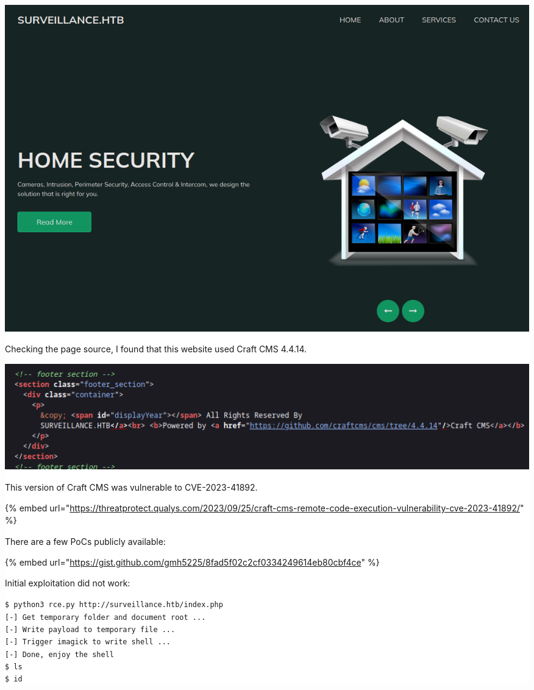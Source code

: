 ![](../../.gitbook/assets/htb-surveillance-image.png)

Checking the page source, I found that this website used Craft CMS 4.4.14.

![](../../.gitbook/assets/htb-surveillance-image-1.png)

This version of Craft CMS was vulnerable to CVE-2023-41892.

{% embed url="https://threatprotect.qualys.com/2023/09/25/craft-cms-remote-code-execution-vulnerability-cve-2023-41892/" %}

There are a few PoCs publicly available:

{% embed url="https://gist.github.com/gmh5225/8fad5f02c2cf0334249614eb80cbf4ce" %}

Initial exploitation did not work:

```
$ python3 rce.py http://surveillance.htb/index.php
[-] Get temporary folder and document root ...
[-] Write payload to temporary file ...
[-] Trigger imagick to write shell ...
[-] Done, enjoy the shell
$ ls
$ id
```
